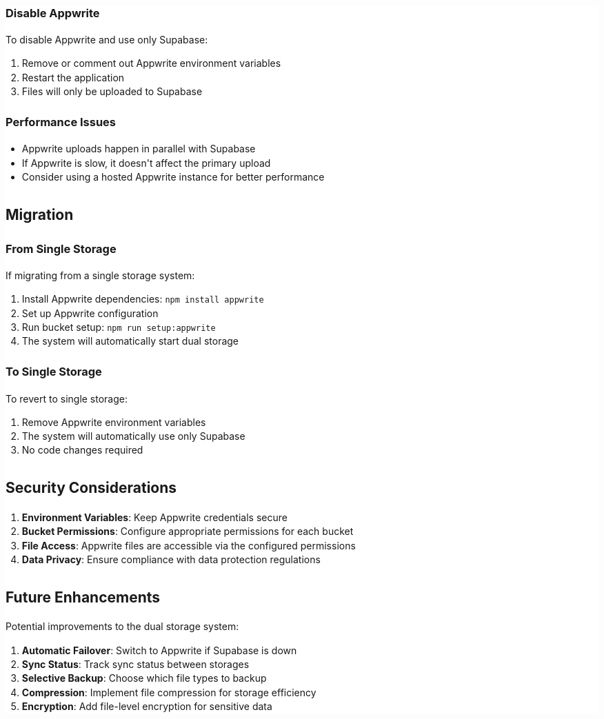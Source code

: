 ### Disable Appwrite

To disable Appwrite and use only Supabase:

1. Remove or comment out Appwrite environment variables
2. Restart the application
3. Files will only be uploaded to Supabase

### Performance Issues

- Appwrite uploads happen in parallel with Supabase
- If Appwrite is slow, it doesn't affect the primary upload
- Consider using a hosted Appwrite instance for better performance

## Migration

### From Single Storage

If migrating from a single storage system:

1. Install Appwrite dependencies: `npm install appwrite`
2. Set up Appwrite configuration
3. Run bucket setup: `npm run setup:appwrite`
4. The system will automatically start dual storage

### To Single Storage

To revert to single storage:

1. Remove Appwrite environment variables
2. The system will automatically use only Supabase
3. No code changes required

## Security Considerations

1. **Environment Variables**: Keep Appwrite credentials secure
2. **Bucket Permissions**: Configure appropriate permissions for each bucket
3. **File Access**: Appwrite files are accessible via the configured permissions
4. **Data Privacy**: Ensure compliance with data protection regulations

## Future Enhancements

Potential improvements to the dual storage system:

1. **Automatic Failover**: Switch to Appwrite if Supabase is down
2. **Sync Status**: Track sync status between storages
3. **Selective Backup**: Choose which file types to backup
4. **Compression**: Implement file compression for storage efficiency
5. **Encryption**: Add file-level encryption for sensitive data
